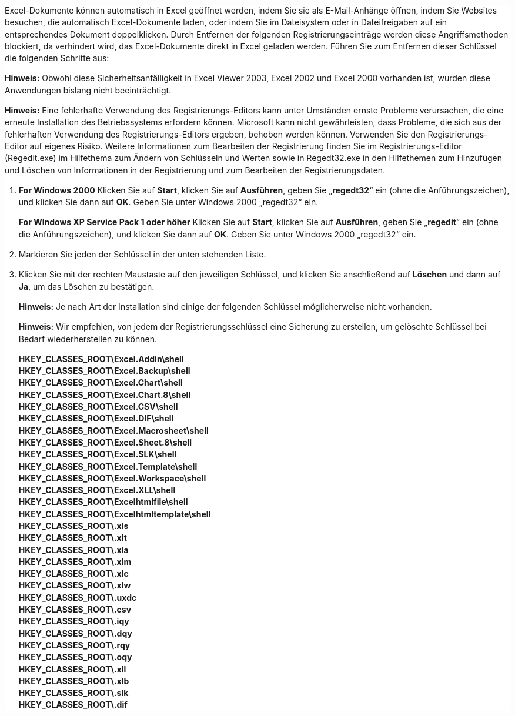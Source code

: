 Excel-Dokumente können automatisch in Excel geöffnet werden, indem Sie sie als E-Mail-Anhänge öffnen, indem Sie Websites besuchen, die automatisch Excel-Dokumente laden, oder indem Sie im Dateisystem oder in Dateifreigaben auf ein entsprechendes Dokument doppelklicken. Durch Entfernen der folgenden Registrierungseinträge werden diese Angriffsmethoden blockiert, da verhindert wird, das Excel-Dokumente direkt in Excel geladen werden. Führen Sie zum Entfernen dieser Schlüssel die folgenden Schritte aus:

**Hinweis:** Obwohl diese Sicherheitsanfälligkeit in Excel Viewer 2003, Excel 2002 und Excel 2000 vorhanden ist, wurden diese Anwendungen bislang nicht beeinträchtigt.

**Hinweis:** Eine fehlerhafte Verwendung des Registrierungs-Editors kann unter Umständen ernste Probleme verursachen, die eine erneute Installation des Betriebssystems erfordern können. Microsoft kann nicht gewährleisten, dass Probleme, die sich aus der fehlerhaften Verwendung des Registrierungs-Editors ergeben, behoben werden können. Verwenden Sie den Registrierungs-Editor auf eigenes Risiko. Weitere Informationen zum Bearbeiten der Registrierung finden Sie im Registrierungs-Editor (Regedit.exe) im Hilfethema zum Ändern von Schlüsseln und Werten sowie in Regedt32.exe in den Hilfethemen zum Hinzufügen und Löschen von Informationen in der Registrierung und zum Bearbeiten der Registrierungsdaten.

1.  **For Windows 2000**
    Klicken Sie auf **Start**, klicken Sie auf **Ausführen**, geben Sie „**regedt32**“ ein (ohne die Anführungszeichen), und klicken Sie dann auf **OK**. Geben Sie unter Windows 2000 „regedt32“ ein.

    **For Windows XP Service Pack 1 oder höher**
    Klicken Sie auf **Start**, klicken Sie auf **Ausführen**, geben Sie „**regedit**“ ein (ohne die Anführungszeichen), und klicken Sie dann auf **OK**. Geben Sie unter Windows 2000 „regedt32“ ein.

2.  Markieren Sie jeden der Schlüssel in der unten stehenden Liste.
3.  Klicken Sie mit der rechten Maustaste auf den jeweiligen Schlüssel, und klicken Sie anschließend auf **Löschen** und dann auf **Ja**, um das Löschen zu bestätigen.

    **Hinweis:** Je nach Art der Installation sind einige der folgenden Schlüssel möglicherweise nicht vorhanden.

    **Hinweis:** Wir empfehlen, von jedem der Registrierungsschlüssel eine Sicherung zu erstellen, um gelöschte Schlüssel bei Bedarf wiederherstellen zu können.

    **HKEY\_CLASSES\_ROOT\\Excel.Addin\\shell**  
    **HKEY\_CLASSES\_ROOT\\Excel.Backup\\shell**  
    **HKEY\_CLASSES\_ROOT\\Excel.Chart\\shell**  
    **HKEY\_CLASSES\_ROOT\\Excel.Chart.8\\shell**  
    **HKEY\_CLASSES\_ROOT\\Excel.CSV\\shell**  
    **HKEY\_CLASSES\_ROOT\\Excel.DIF\\shell**  
    **HKEY\_CLASSES\_ROOT\\Excel.Macrosheet\\shell**  
    **HKEY\_CLASSES\_ROOT\\Excel.Sheet.8\\shell**  
    **HKEY\_CLASSES\_ROOT\\Excel.SLK\\shell**  
    **HKEY\_CLASSES\_ROOT\\Excel.Template\\shell**  
    **HKEY\_CLASSES\_ROOT\\Excel.Workspace\\shell**  
    **HKEY\_CLASSES\_ROOT\\Excel.XLL\\shell**  
    **HKEY\_CLASSES\_ROOT\\Excelhtmlfile\\shell**  
    **HKEY\_CLASSES\_ROOT\\Excelhtmltemplate\\shell**  
    **HKEY\_CLASSES\_ROOT\\.xls**  
    **HKEY\_CLASSES\_ROOT\\.xlt**  
    **HKEY\_CLASSES\_ROOT\\.xla**  
    **HKEY\_CLASSES\_ROOT\\.xlm**  
    **HKEY\_CLASSES\_ROOT\\.xlc**  
    **HKEY\_CLASSES\_ROOT\\.xlw**  
    **HKEY\_CLASSES\_ROOT\\.uxdc**  
    **HKEY\_CLASSES\_ROOT\\.csv**  
    **HKEY\_CLASSES\_ROOT\\.iqy**  
    **HKEY\_CLASSES\_ROOT\\.dqy**  
    **HKEY\_CLASSES\_ROOT\\.rqy**  
    **HKEY\_CLASSES\_ROOT\\.oqy**  
    **HKEY\_CLASSES\_ROOT\\.xll**  
    **HKEY\_CLASSES\_ROOT\\.xlb**  
    **HKEY\_CLASSES\_ROOT\\.slk**  
    **HKEY\_CLASSES\_ROOT\\.dif**  